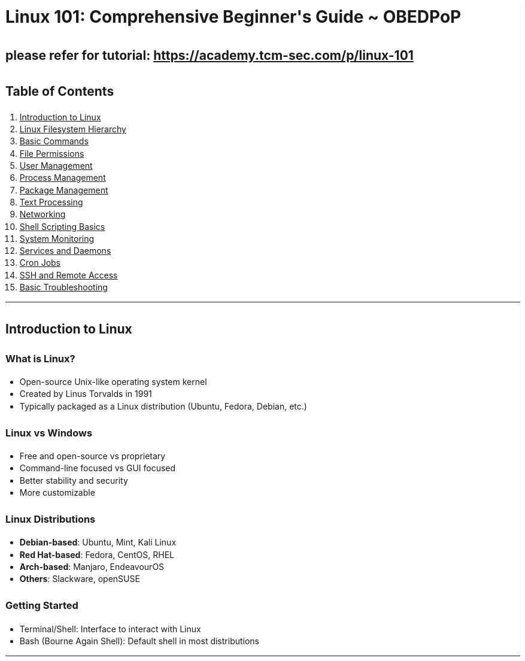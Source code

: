 # Linux 101: Comprehensive Beginner's Guide ~ OBEDPoP
## please refer for tutorial: https://academy.tcm-sec.com/p/linux-101 

## Table of Contents
1. [Introduction to Linux](#introduction-to-linux)
2. [Linux Filesystem Hierarchy](#linux-filesystem-hierarchy)
3. [Basic Commands](#basic-commands)
4. [File Permissions](#file-permissions)
5. [User Management](#user-management)
6. [Process Management](#process-management)
7. [Package Management](#package-management)
8. [Text Processing](#text-processing)
9. [Networking](#networking)
10. [Shell Scripting Basics](#shell-scripting-basics)
11. [System Monitoring](#system-monitoring)
12. [Services and Daemons](#services-and-daemons)
13. [Cron Jobs](#cron-jobs)
14. [SSH and Remote Access](#ssh-and-remote-access)
15. [Basic Troubleshooting](#basic-troubleshooting)

---

## Introduction to Linux

### What is Linux?
- Open-source Unix-like operating system kernel
- Created by Linus Torvalds in 1991
- Typically packaged as a Linux distribution (Ubuntu, Fedora, Debian, etc.)

### Linux vs Windows
- Free and open-source vs proprietary
- Command-line focused vs GUI focused
- Better stability and security
- More customizable

### Linux Distributions
- **Debian-based**: Ubuntu, Mint, Kali Linux
- **Red Hat-based**: Fedora, CentOS, RHEL
- **Arch-based**: Manjaro, EndeavourOS
- **Others**: Slackware, openSUSE

### Getting Started
- Terminal/Shell: Interface to interact with Linux
- Bash (Bourne Again Shell): Default shell in most distributions

---
